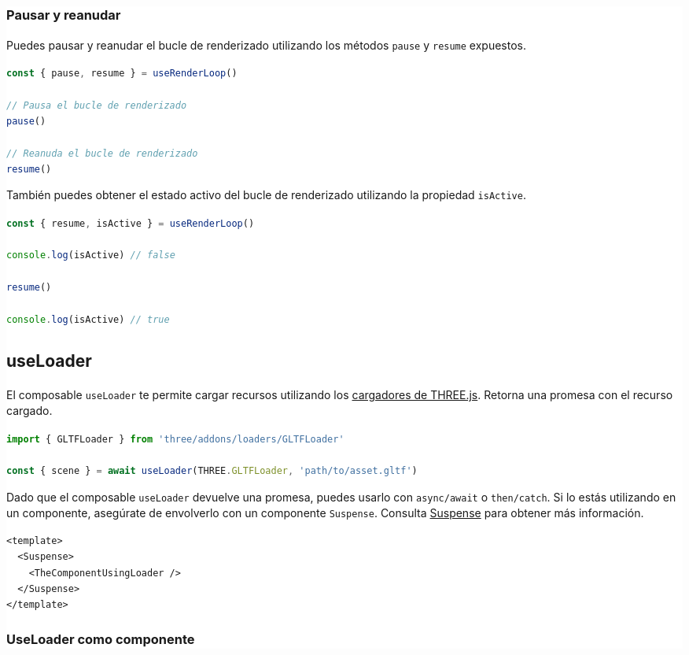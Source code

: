 ### Pausar y reanudar

Puedes pausar y reanudar el bucle de renderizado utilizando los métodos `pause` y `resume` expuestos.

```ts
const { pause, resume } = useRenderLoop()

// Pausa el bucle de renderizado
pause()

// Reanuda el bucle de renderizado
resume()
```

También puedes obtener el estado activo del bucle de renderizado utilizando la propiedad `isActive`.

```ts
const { resume, isActive } = useRenderLoop()

console.log(isActive) // false

resume()

console.log(isActive) // true
```

## useLoader

El composable `useLoader` te permite cargar recursos utilizando los [cargadores de THREE.js](https://threejs.org/docs/#manual/en/introduction/Loading-3D-models). Retorna una promesa con el recurso cargado.

```ts
import { GLTFLoader } from 'three/addons/loaders/GLTFLoader'

const { scene } = await useLoader(THREE.GLTFLoader, 'path/to/asset.gltf')
```

Dado que el composable `useLoader` devuelve una promesa, puedes usarlo con `async/await` o `then/catch`. Si lo estás utilizando en un componente, asegúrate de envolverlo con un componente `Suspense`. Consulta [Suspense](https://vuejs.org/guide/built-ins/suspense.html#suspense) para obtener más información.

```vue
<template>
  <Suspense>
    <TheComponentUsingLoader />
  </Suspense>
</template>
```

### UseLoader como componente
